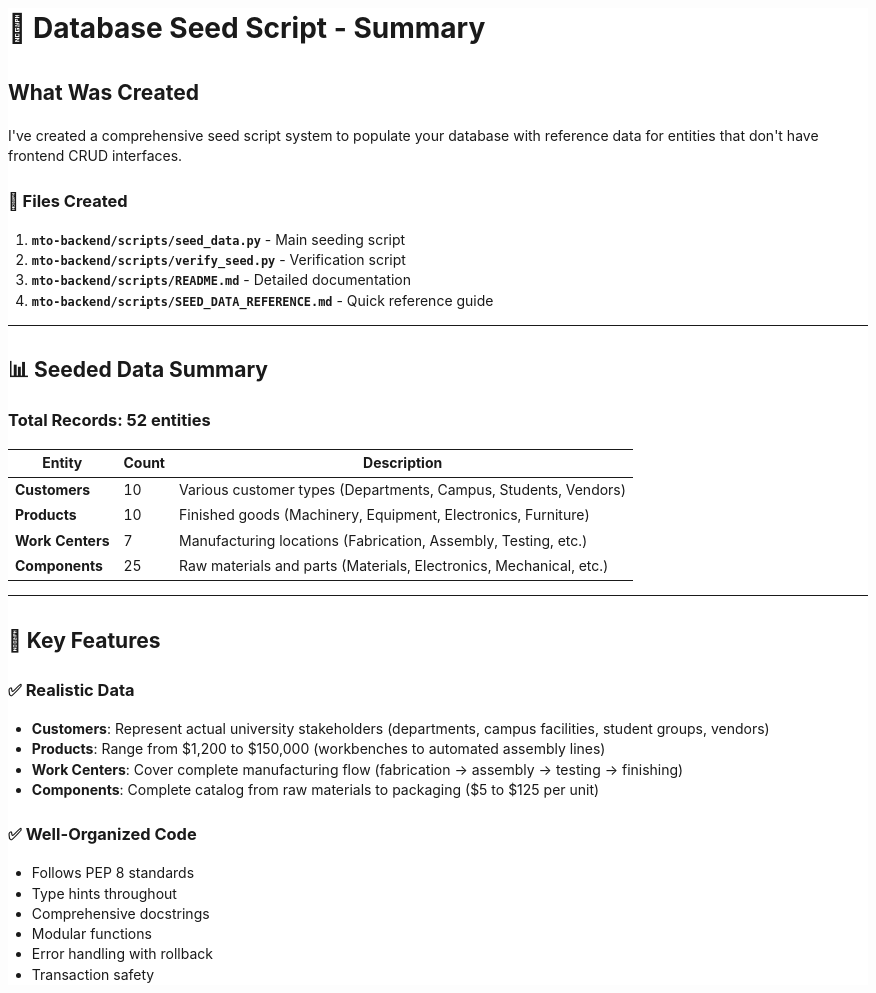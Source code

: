 # 🌱 Database Seed Script - Summary

## What Was Created

I've created a comprehensive seed script system to populate your database with reference data for entities that don't have frontend CRUD interfaces.

### 📁 Files Created

1. **`mto-backend/scripts/seed_data.py`** - Main seeding script
2. **`mto-backend/scripts/verify_seed.py`** - Verification script
3. **`mto-backend/scripts/README.md`** - Detailed documentation
4. **`mto-backend/scripts/SEED_DATA_REFERENCE.md`** - Quick reference guide

---

## 📊 Seeded Data Summary

### Total Records: **52 entities**

| Entity | Count | Description |
|--------|-------|-------------|
| **Customers** | 10 | Various customer types (Departments, Campus, Students, Vendors) |
| **Products** | 10 | Finished goods (Machinery, Equipment, Electronics, Furniture) |
| **Work Centers** | 7 | Manufacturing locations (Fabrication, Assembly, Testing, etc.) |
| **Components** | 25 | Raw materials and parts (Materials, Electronics, Mechanical, etc.) |

---

## 🎯 Key Features

### ✅ Realistic Data
- **Customers**: Represent actual university stakeholders (departments, campus facilities, student groups, vendors)
- **Products**: Range from $1,200 to $150,000 (workbenches to automated assembly lines)
- **Work Centers**: Cover complete manufacturing flow (fabrication → assembly → testing → finishing)
- **Components**: Complete catalog from raw materials to packaging ($5 to $125 per unit)

### ✅ Well-Organized Code
- Follows PEP 8 standards
- Type hints throughout
- Comprehensive docstrings
- Modular functions
- Error handling with rollback
- Transaction safety
